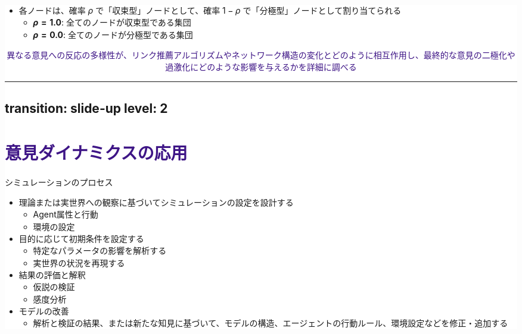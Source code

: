 - 各ノードは、確率 $\rho$ で「収束型」ノードとして、確率 $1-\rho$ で「分極型」ノードとして割り当てられる
    - **$\rho=1.0$**: 全てのノードが収束型である集団
    - **$\rho=0.0$**: 全てのノードが分極型である集団


<p v-click style="color: #3E1586; font-size: 1em; text-align: center;">
  異なる意見への反応の多様性が、リンク推薦アルゴリズムやネットワーク構造の変化とどのように相互作用し、最終的な意見の二極化や過激化にどのような影響を与えるかを詳細に調べる　
</p>


<style>
h1 {
  background-color: #3E1586;
  background-size: 100%;
  -webkit-background-clip: text;
  -moz-background-clip: text;
  -webkit-text-fill-color: transparent;
  -moz-text-fill-color: transparent;
}
</style>



---
transition: slide-up
level: 2
---
# 意見ダイナミクスの応用

シミュレーションのプロセス

- 理論または実世界への観察に基づいてシミュレーションの設定を設計する
   - Agent属性と行動
   - 環境の設定
- 目的に応じて初期条件を設定する
   - 特定なパラメータの影響を解析する
   - 実世界の状況を再現する
- 結果の評価と解釈
   - 仮説の検証
   - 感度分析
- モデルの改善
   - 解析と検証の結果、または新たな知見に基づいて、モデルの構造、エージェントの行動ルール、環境設定などを修正・追加する
<style>
h1 {
  background-color: #3E1586;
  background-size: 100%;
  -webkit-background-clip: text;
  -moz-background-clip: text;
  -webkit-text-fill-color: transparent;
  -moz-text-fill-color: transparent;
}
</style>

